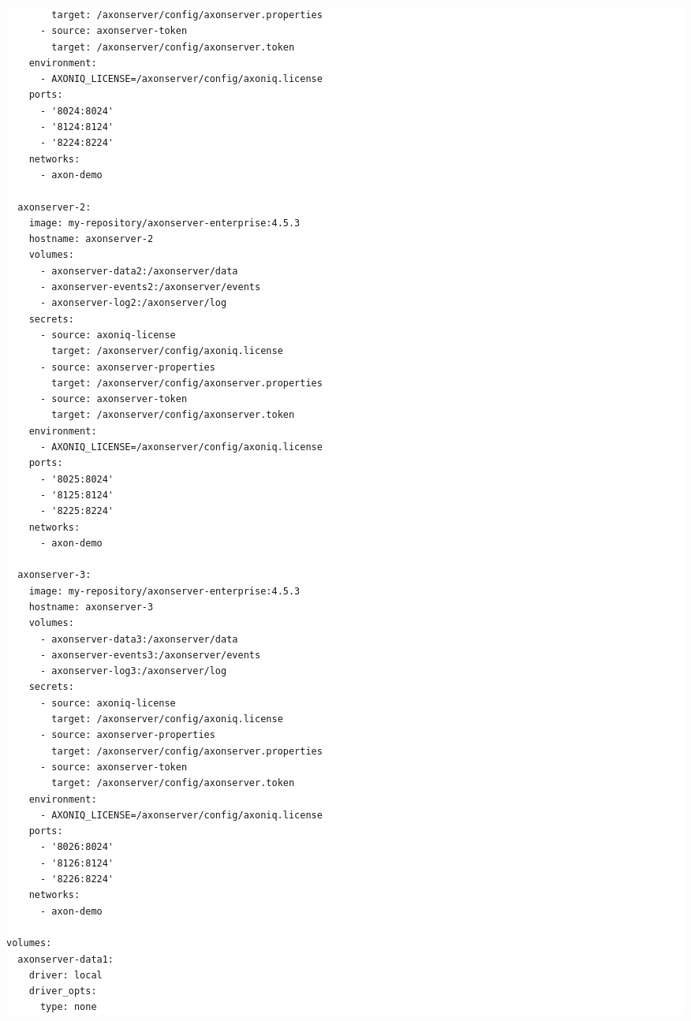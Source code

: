 ```text
        target: /axonserver/config/axonserver.properties
      - source: axonserver-token
        target: /axonserver/config/axonserver.token
    environment:
      - AXONIQ_LICENSE=/axonserver/config/axoniq.license
    ports:
      - '8024:8024'
      - '8124:8124'
      - '8224:8224'
    networks:
      - axon-demo

  axonserver-2:
    image: my-repository/axonserver-enterprise:4.5.3
    hostname: axonserver-2
    volumes:
      - axonserver-data2:/axonserver/data
      - axonserver-events2:/axonserver/events
      - axonserver-log2:/axonserver/log
    secrets:
      - source: axoniq-license
        target: /axonserver/config/axoniq.license
      - source: axonserver-properties
        target: /axonserver/config/axonserver.properties
      - source: axonserver-token
        target: /axonserver/config/axonserver.token
    environment:
      - AXONIQ_LICENSE=/axonserver/config/axoniq.license
    ports:
      - '8025:8024'
      - '8125:8124'
      - '8225:8224'
    networks:
      - axon-demo

  axonserver-3:
    image: my-repository/axonserver-enterprise:4.5.3
    hostname: axonserver-3
    volumes:
      - axonserver-data3:/axonserver/data
      - axonserver-events3:/axonserver/events
      - axonserver-log3:/axonserver/log
    secrets:
      - source: axoniq-license
        target: /axonserver/config/axoniq.license
      - source: axonserver-properties
        target: /axonserver/config/axonserver.properties
      - source: axonserver-token
        target: /axonserver/config/axonserver.token
    environment:
      - AXONIQ_LICENSE=/axonserver/config/axoniq.license
    ports:
      - '8026:8024'
      - '8126:8124'
      - '8226:8224'
    networks:
      - axon-demo

volumes:
  axonserver-data1:
    driver: local
    driver_opts:
      type: none
```